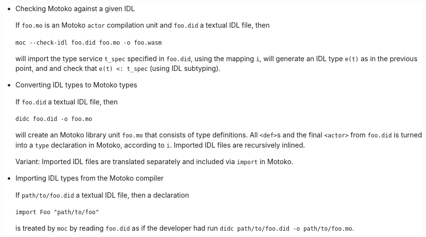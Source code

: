 * Checking Motoko against a given IDL

  If `foo.mo` is an Motoko `actor` compilation unit and `foo.did` a
  textual IDL file, then

      moc --check-idl foo.did foo.mo -o foo.wasm

  will import the type service `t_spec` specified in `foo.did`, using the
  mapping `i`, will generate an IDL type `e(t)` as in the previous point, and
  and check that `e(t) <: t_spec` (using IDL subtyping).

* Converting IDL types to Motoko types

  If `foo.did` a textual IDL file, then

      didc foo.did -o foo.mo

  will create an Motoko library unit `foo.mo` that consists of type
  definitions.
  All `<def>`s and the final `<actor>` from `foo.did` is turned into a `type`
  declaration in Motoko, according to `i`.
  Imported IDL files are recursively inlined.

  Variant: Imported IDL files are translated separately and included via
  `import` in Motoko.

* Importing IDL types from the Motoko compiler

  If `path/to/foo.did` a textual IDL file, then a declaration

      import Foo "path/to/foo"

  is treated by `moc` by reading `foo.did` as if  the developer had
  run `didc path/to/foo.did -o path/to/foo.mo`.
